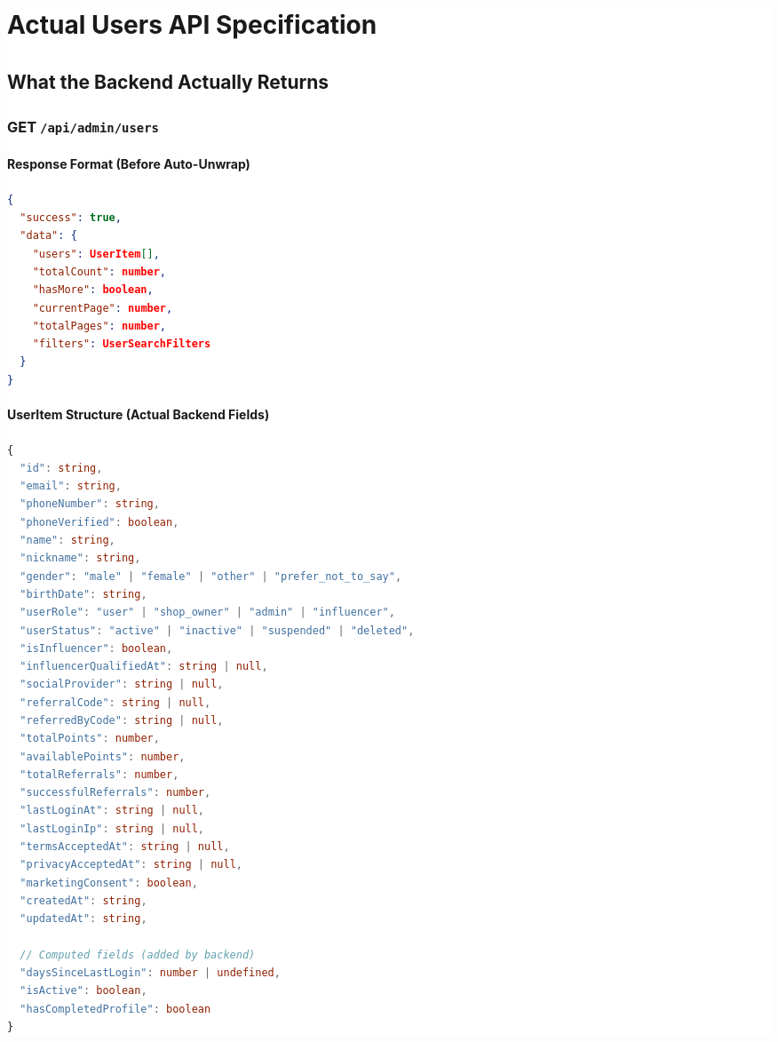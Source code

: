 # Actual Users API Specification

## What the Backend Actually Returns

### GET `/api/admin/users`

#### Response Format (Before Auto-Unwrap)
```json
{
  "success": true,
  "data": {
    "users": UserItem[],
    "totalCount": number,
    "hasMore": boolean,
    "currentPage": number,
    "totalPages": number,
    "filters": UserSearchFilters
  }
}
```

#### UserItem Structure (Actual Backend Fields)

```typescript
{
  "id": string,
  "email": string,
  "phoneNumber": string,
  "phoneVerified": boolean,
  "name": string,
  "nickname": string,
  "gender": "male" | "female" | "other" | "prefer_not_to_say",
  "birthDate": string,
  "userRole": "user" | "shop_owner" | "admin" | "influencer",
  "userStatus": "active" | "inactive" | "suspended" | "deleted",
  "isInfluencer": boolean,
  "influencerQualifiedAt": string | null,
  "socialProvider": string | null,
  "referralCode": string | null,
  "referredByCode": string | null,
  "totalPoints": number,
  "availablePoints": number,
  "totalReferrals": number,
  "successfulReferrals": number,
  "lastLoginAt": string | null,
  "lastLoginIp": string | null,
  "termsAcceptedAt": string | null,
  "privacyAcceptedAt": string | null,
  "marketingConsent": boolean,
  "createdAt": string,
  "updatedAt": string,
  
  // Computed fields (added by backend)
  "daysSinceLastLogin": number | undefined,
  "isActive": boolean,
  "hasCompletedProfile": boolean
}
```

